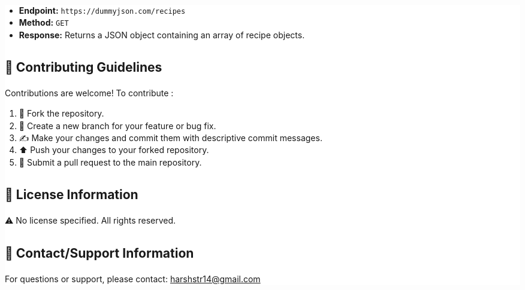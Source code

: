 *   **Endpoint:** `https://dummyjson.com/recipes`
*   **Method:** `GET`
*   **Response:** Returns a JSON object containing an array of recipe objects.

## 🤝 Contributing Guidelines

Contributions are welcome! To contribute :

1. 🍴 Fork the repository.
2. 🌿 Create a new branch for your feature or bug fix.
3. ✍️ Make your changes and commit them with descriptive commit messages.
4. ⬆️ Push your changes to your forked repository.
5. 🔀 Submit a pull request to the main repository.

## 📜 License Information

⚠️ No license specified. All rights reserved.

## 📧 Contact/Support Information

For questions or support, please contact: harshstr14@gmail.com
